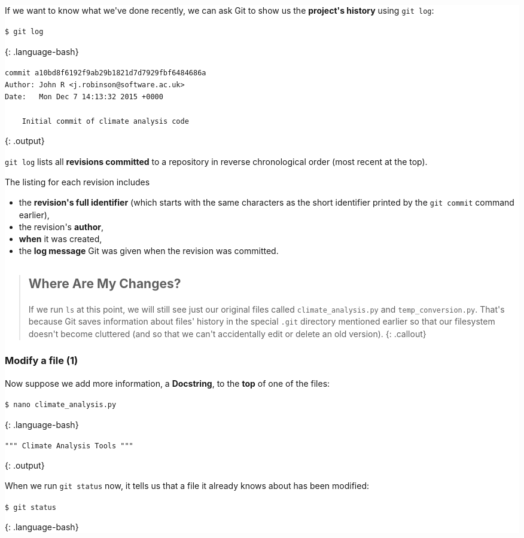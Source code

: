 If we want to know what we've done recently,
we can ask Git to show us the **project's history** using `git log`:

~~~
$ git log
~~~
{: .language-bash}

~~~
commit a10bd8f6192f9ab29b1821d7d7929fbf6484686a
Author: John R <j.robinson@software.ac.uk>
Date:   Mon Dec 7 14:13:32 2015 +0000

    Initial commit of climate analysis code
~~~
{: .output}

`git log` lists all **revisions committed** to a repository in reverse chronological order (most recent at the top).

The listing for each revision includes

* the **revision's full identifier** (which starts with the same characters as the short identifier printed by the `git commit` command earlier),
* the revision's **author**,
* **when** it was created,
* the **log message** Git was given when the revision was committed.

> ## Where Are My Changes?
>
> If we run `ls` at this point, we will still see just our original files called `climate_analysis.py` and `temp_conversion.py`.
> That's because Git saves information about files' history
> in the special `.git` directory mentioned earlier
> so that our filesystem doesn't become cluttered
> (and so that we can't accidentally edit or delete an old version).
{: .callout}

### Modify a file (1)
Now suppose we add more information, a **Docstring**, to the **top** of one of the files:

~~~
$ nano climate_analysis.py
~~~
{: .language-bash}

~~~
""" Climate Analysis Tools """
~~~
{: .output}

When we run `git status` now,
it tells us that a file it already knows about has been modified:

~~~
$ git status
~~~
{: .language-bash}
